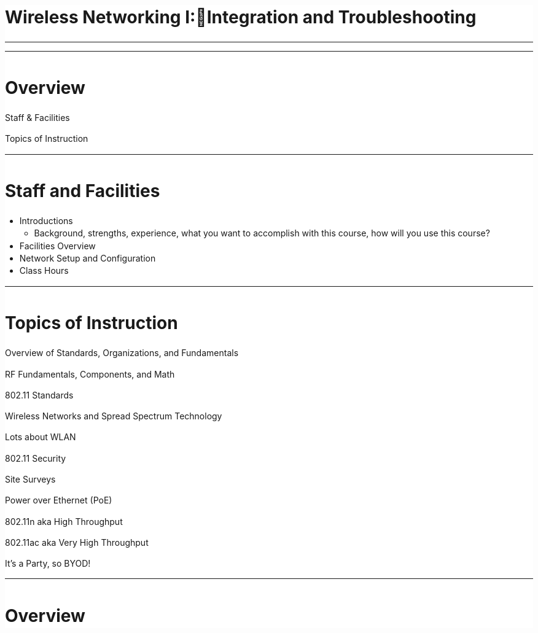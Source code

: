 # Wireless Networking I:Integration and Troubleshooting

---




---

# Overview

Staff & Facilities

Topics of Instruction

---

# Staff and Facilities

* Introductions
  * Background\, strengths\, experience\, what you want to accomplish with this course\, how will you use this course?
* Facilities Overview
* Network Setup and Configuration
* Class Hours

---

# Topics of Instruction

Overview of Standards\, Organizations\, and Fundamentals

RF Fundamentals\, Components\, and Math

802\.11 Standards

Wireless Networks and Spread Spectrum Technology

Lots about WLAN

802\.11 Security

Site Surveys

Power over Ethernet \(PoE\)

802\.11n aka High Throughput

802\.11ac aka Very High Throughput

It’s a Party\, so BYOD\!

---

# Overview
